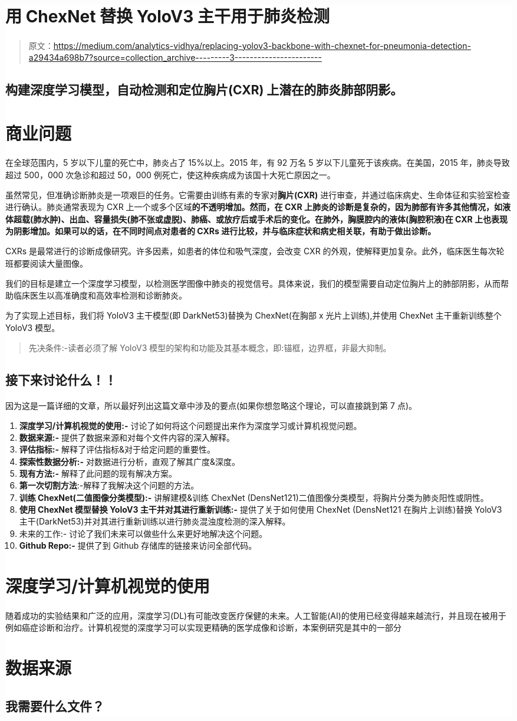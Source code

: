 # 用 ChexNet 替换 YoloV3 主干用于肺炎检测

> 原文：<https://medium.com/analytics-vidhya/replacing-yolov3-backbone-with-chexnet-for-pneumonia-detection-a29434a698b7?source=collection_archive---------3----------------------->

## 构建深度学习模型，自动检测和定位**胸片(CXR)** 上潜在的肺炎肺部阴影。

# 商业问题

在全球范围内，5 岁以下儿童的死亡中，肺炎占了 15%以上。2015 年，有 92 万名 5 岁以下儿童死于该疾病。在美国，2015 年，肺炎导致超过 500，000 次急诊和超过 50，000 例死亡，使这种疾病成为该国十大死亡原因之一。

虽然常见，但准确诊断肺炎是一项艰巨的任务。它需要由训练有素的专家对**胸片(CXR)** 进行审查，并通过临床病史、生命体征和实验室检查进行确认。肺炎通常表现为 CXR 上一个或多个区域**的不透明增加。然而，在 CXR 上肺炎的诊断是复杂的，因为肺部有许多其他情况，如液体超载(肺水肿)、出血、容量损失(肺不张或虚脱)、肺癌、或放疗后或手术后的变化。在肺外，胸膜腔内的液体(胸腔积液)在 CXR 上也表现为阴影增加。如果可以的话，在不同时间点对患者的 CXRs 进行比较，并与临床症状和病史相关联，有助于做出诊断。**

CXRs 是最常进行的诊断成像研究。许多因素，如患者的体位和吸气深度，会改变 CXR 的外观，使解释更加复杂。此外，临床医生每次轮班都要阅读大量图像。

我们的目标是建立一个深度学习模型，以检测医学图像中肺炎的视觉信号。具体来说，我们的模型需要自动定位胸片上的肺部阴影，从而帮助临床医生以高准确度和高效率检测和诊断肺炎。

为了实现上述目标，我们将 YoloV3 主干模型(即 DarkNet53)替换为 ChexNet(在胸部 x 光片上训练),并使用 ChexNet 主干重新训练整个 YoloV3 模型。

> 先决条件:-读者必须了解 YoloV3 模型的架构和功能及其基本概念，即:锚框，边界框，非最大抑制。

## 接下来讨论什么！！

因为这是一篇详细的文章，所以最好列出这篇文章中涉及的要点(如果你想忽略这个理论，可以直接跳到第 7 点)。

1.  **深度学习/计算机视觉的使用:-** 讨论了如何将这个问题提出来作为深度学习或计算机视觉问题。
2.  **数据来源:-** 提供了数据来源和对每个文件内容的深入解释。
3.  **评估指标:-** 解释了评估指标&对于给定问题的重要性。
4.  **探索性数据分析:-** 对数据进行分析，直观了解其广度&深度。
5.  **现有方法:-** 解释了此问题的现有解决方案。
6.  **第一次切割方法**:-解释了我解决这个问题的方法。
7.  **训练 ChexNet(二值图像分类模型):-** 讲解建模&训练 ChexNet (DensNet121)二值图像分类模型，将胸片分类为肺炎阳性或阴性。
8.  **使用 ChexNet 模型替换 YoloV3 主干并对其进行重新训练:-** 提供了关于如何使用 ChexNet (DensNet121 在胸片上训练)替换 YoloV3 主干(DarkNet53)并对其进行重新训练以进行肺炎混浊度检测的深入解释。
9.  未来的工作:- 讨论了我们未来可以做些什么来更好地解决这个问题。
10.  **Github Repo:-** 提供了到 Github 存储库的链接来访问全部代码。

# **深度学习/计算机视觉的使用**

随着成功的实验结果和广泛的应用，深度学习(DL)有可能改变医疗保健的未来。人工智能(AI)的使用已经变得越来越流行，并且现在被用于例如癌症诊断和治疗。计算机视觉的深度学习可以实现更精确的医学成像和诊断，本案例研究是其中的一部分

# **数据来源**

## 我需要什么文件？
